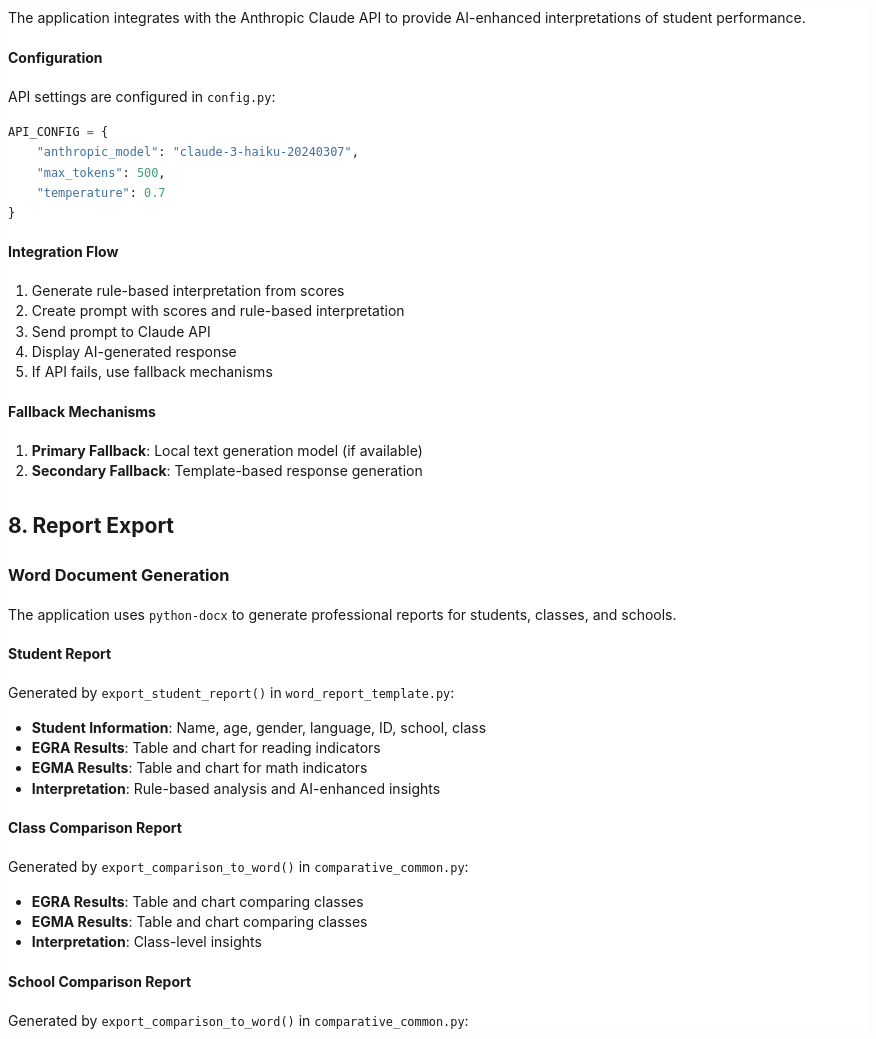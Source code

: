 The application integrates with the Anthropic Claude API to provide AI-enhanced interpretations of student performance.

#### Configuration

API settings are configured in `config.py`:

```python
API_CONFIG = {
    "anthropic_model": "claude-3-haiku-20240307",
    "max_tokens": 500,
    "temperature": 0.7
}
```

#### Integration Flow

1. Generate rule-based interpretation from scores
2. Create prompt with scores and rule-based interpretation
3. Send prompt to Claude API
4. Display AI-generated response
5. If API fails, use fallback mechanisms

#### Fallback Mechanisms

1. **Primary Fallback**: Local text generation model (if available)
2. **Secondary Fallback**: Template-based response generation

## 8. Report Export

### Word Document Generation

The application uses `python-docx` to generate professional reports for students, classes, and schools.

#### Student Report

Generated by `export_student_report()` in `word_report_template.py`:

- **Student Information**: Name, age, gender, language, ID, school, class
- **EGRA Results**: Table and chart for reading indicators
- **EGMA Results**: Table and chart for math indicators
- **Interpretation**: Rule-based analysis and AI-enhanced insights

#### Class Comparison Report

Generated by `export_comparison_to_word()` in `comparative_common.py`:

- **EGRA Results**: Table and chart comparing classes
- **EGMA Results**: Table and chart comparing classes
- **Interpretation**: Class-level insights

#### School Comparison Report

Generated by `export_comparison_to_word()` in `comparative_common.py`:

